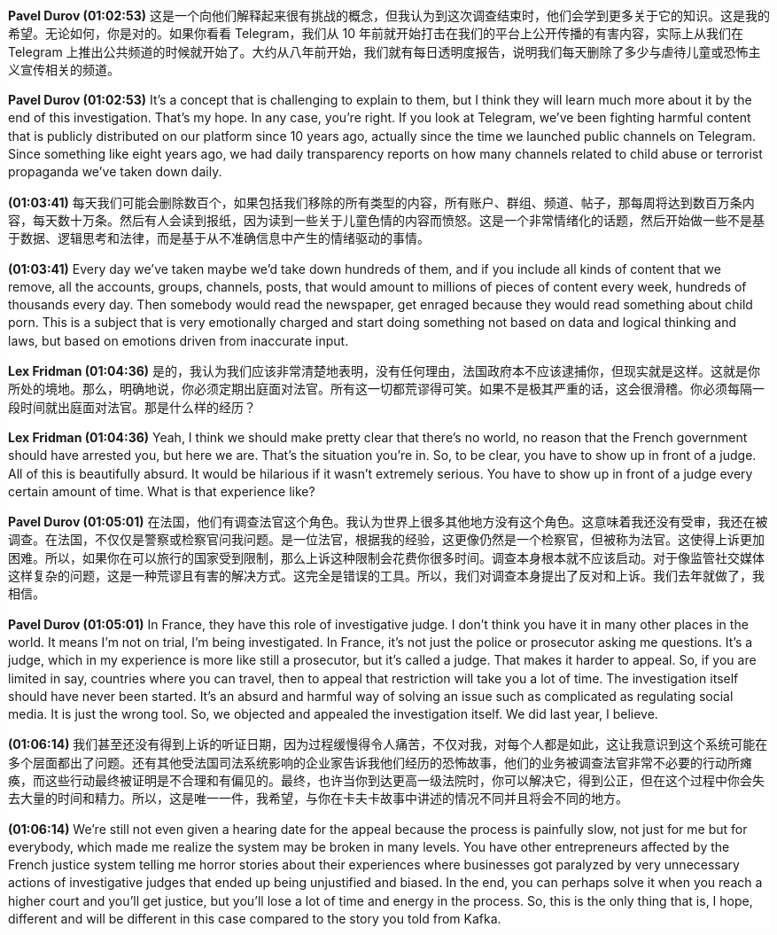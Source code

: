 **Pavel Durov (01:02:53)** 这是一个向他们解释起来很有挑战的概念，但我认为到这次调查结束时，他们会学到更多关于它的知识。这是我的希望。无论如何，你是对的。如果你看看 Telegram，我们从 10 年前就开始打击在我们的平台上公开传播的有害内容，实际上从我们在 Telegram 上推出公共频道的时候就开始了。大约从八年前开始，我们就有每日透明度报告，说明我们每天删除了多少与虐待儿童或恐怖主义宣传相关的频道。

**Pavel Durov (01:02:53)** It’s a concept that is challenging to explain to them, but I think they will learn much more about it by the end of this investigation. That’s my hope. In any case, you’re right. If you look at Telegram, we’ve been fighting harmful content that is publicly distributed on our platform since 10 years ago, actually since the time we launched public channels on Telegram. Since something like eight years ago, we had daily transparency reports on how many channels related to child abuse or terrorist propaganda we’ve taken down daily.

**(01:03:41)** 每天我们可能会删除数百个，如果包括我们移除的所有类型的内容，所有账户、群组、频道、帖子，那每周将达到数百万条内容，每天数十万条。然后有人会读到报纸，因为读到一些关于儿童色情的内容而愤怒。这是一个非常情绪化的话题，然后开始做一些不是基于数据、逻辑思考和法律，而是基于从不准确信息中产生的情绪驱动的事情。

**(01:03:41)** Every day we’ve taken maybe we’d take down hundreds of them, and if you include all kinds of content that we remove, all the accounts, groups, channels, posts, that would amount to millions of pieces of content every week, hundreds of thousands every day. Then somebody would read the newspaper, get enraged because they would read something about child porn. This is a subject that is very emotionally charged and start doing something not based on data and logical thinking and laws, but based on emotions driven from inaccurate input.

**Lex Fridman (01:04:36)** 是的，我认为我们应该非常清楚地表明，没有任何理由，法国政府本不应该逮捕你，但现实就是这样。这就是你所处的境地。那么，明确地说，你必须定期出庭面对法官。所有这一切都荒谬得可笑。如果不是极其严重的话，这会很滑稽。你必须每隔一段时间就出庭面对法官。那是什么样的经历？

**Lex Fridman (01:04:36)** Yeah, I think we should make pretty clear that there’s no world, no reason that the French government should have arrested you, but here we are. That’s the situation you’re in. So, to be clear, you have to show up in front of a judge. All of this is beautifully absurd. It would be hilarious if it wasn’t extremely serious. You have to show up in front of a judge every certain amount of time. What is that experience like?

**Pavel Durov (01:05:01)** 在法国，他们有调查法官这个角色。我认为世界上很多其他地方没有这个角色。这意味着我还没有受审，我还在被调查。在法国，不仅仅是警察或检察官问我问题。是一位法官，根据我的经验，这更像仍然是一个检察官，但被称为法官。这使得上诉更加困难。所以，如果你在可以旅行的国家受到限制，那么上诉这种限制会花费你很多时间。调查本身根本就不应该启动。对于像监管社交媒体这样复杂的问题，这是一种荒谬且有害的解决方式。这完全是错误的工具。所以，我们对调查本身提出了反对和上诉。我们去年就做了，我相信。

**Pavel Durov (01:05:01)** In France, they have this role of investigative judge. I don’t think you have it in many other places in the world. It means I’m not on trial, I’m being investigated. In France, it’s not just the police or prosecutor asking me questions. It’s a judge, which in my experience is more like still a prosecutor, but it’s called a judge. That makes it harder to appeal. So, if you are limited in say, countries where you can travel, then to appeal that restriction will take you a lot of time. The investigation itself should have never been started. It’s an absurd and harmful way of solving an issue such as complicated as regulating social media. It is just the wrong tool. So, we objected and appealed the investigation itself. We did last year, I believe.

**(01:06:14)** 我们甚至还没有得到上诉的听证日期，因为过程缓慢得令人痛苦，不仅对我，对每个人都是如此，这让我意识到这个系统可能在多个层面都出了问题。还有其他受法国司法系统影响的企业家告诉我他们经历的恐怖故事，他们的业务被调查法官非常不必要的行动所瘫痪，而这些行动最终被证明是不合理和有偏见的。最终，也许当你到达更高一级法院时，你可以解决它，得到公正，但在这个过程中你会失去大量的时间和精力。所以，这是唯一一件，我希望，与你在卡夫卡故事中讲述的情况不同并且将会不同的地方。

**(01:06:14)** We’re still not even given a hearing date for the appeal because the process is painfully slow, not just for me but for everybody, which made me realize the system may be broken in many levels. You have other entrepreneurs affected by the French justice system telling me horror stories about their experiences where businesses got paralyzed by very unnecessary actions of investigative judges that ended up being unjustified and biased. In the end, you can perhaps solve it when you reach a higher court and you’ll get justice, but you’ll lose a lot of time and energy in the process. So, this is the only thing that is, I hope, different and will be different in this case compared to the story you told from Kafka.
